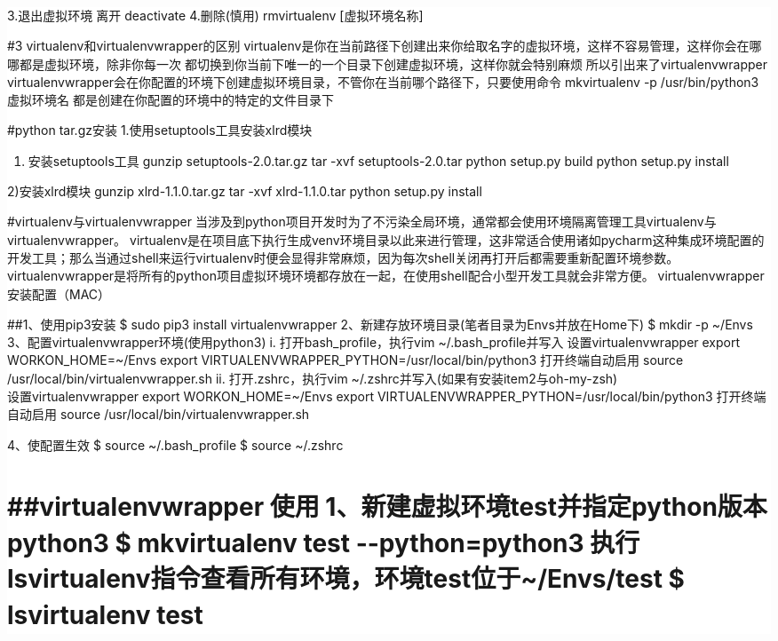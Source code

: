 3.退出虚拟环境 离开 deactivate
4.删除(慎用) 
rmvirtualenv [虚拟环境名称]

#3 virtualenv和virtualenvwrapper的区别
virtualenv是你在当前路径下创建出来你给取名字的虚拟环境，这样不容易管理，这样你会在哪哪都是虚拟环境，除非你每一次
都切换到你当前下唯一的一个目录下创建虚拟环境，这样你就会特别麻烦 所以引出来了virtualenvwrapper
virtualenvwrapper会在你配置的环境下创建虚拟环境目录，不管你在当前哪个路径下，只要使用命令
mkvirtualenv -p /usr/bin/python3  虚拟环境名 都是创建在你配置的环境中的特定的文件目录下

#python tar.gz安装
1.使用setuptools工具安装xlrd模块
1) 安装setuptools工具
gunzip setuptools-2.0.tar.gz
tar -xvf setuptools-2.0.tar
python setup.py build
python setup.py install

2)安装xlrd模块
gunzip xlrd-1.1.0.tar.gz
tar -xvf xlrd-1.1.0.tar
python setup.py install

#virtualenv与virtualenvwrapper
当涉及到python项目开发时为了不污染全局环境，通常都会使用环境隔离管理工具virtualenv与virtualenvwrapper。
virtualenv是在项目底下执行生成venv环境目录以此来进行管理，这非常适合使用诸如pycharm这种集成环境配置的开发工具；那么当通过shell来运行virtualenv时便会显得非常麻烦，因为每次shell关闭再打开后都需要重新配置环境参数。
virtualenvwrapper是将所有的python项目虚拟环境环境都存放在一起，在使用shell配合小型开发工具就会非常方便。
virtualenvwrapper安装配置（MAC）

##1、使用pip3安装
$ sudo pip3 install virtualenvwrapper
2、新建存放环境目录(笔者目录为Envs并放在Home下)
$ mkdir -p ~/Envs
3、配置virtualenvwrapper环境(使用python3)
i. 打开bash_profile，执行vim ~/.bash_profile并写入
设置virtualenvwrapper
export WORKON_HOME=~/Envs
export VIRTUALENVWRAPPER_PYTHON=/usr/local/bin/python3
打开终端自动启用
source /usr/local/bin/virtualenvwrapper.sh
ii. 打开.zshrc，执行vim ~/.zshrc并写入(如果有安装item2与oh-my-zsh)	
设置virtualenvwrapper
export WORKON_HOME=~/Envs
export VIRTUALENVWRAPPER_PYTHON=/usr/local/bin/python3
打开终端自动启用
source /usr/local/bin/virtualenvwrapper.sh

4、使配置生效
$ source ~/.bash_profile
$ source ~/.zshrc

##virtualenvwrapper 使用
1、新建虚拟环境test并指定python版本python3
$ mkvirtualenv test --python=python3
执行lsvirtualenv指令查看所有环境，环境test位于~/Envs/test
$ lsvirtualenv
test
====
